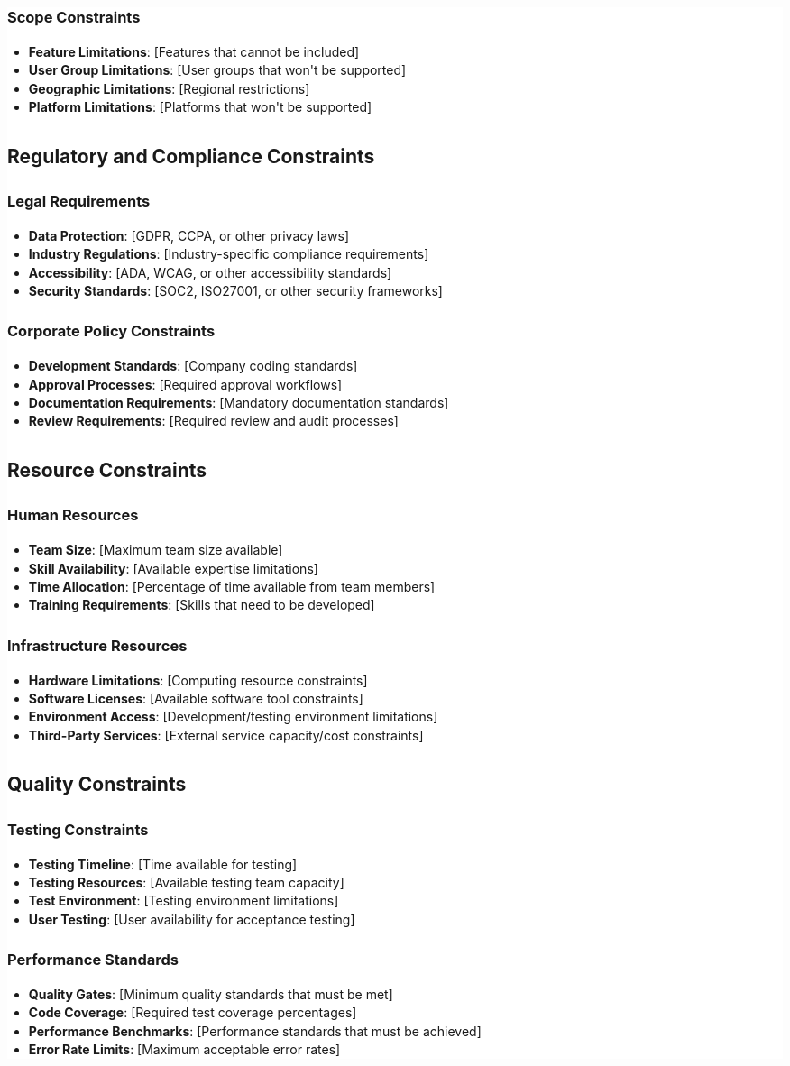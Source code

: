 ### Scope Constraints
- **Feature Limitations**: [Features that cannot be included]
- **User Group Limitations**: [User groups that won't be supported]
- **Geographic Limitations**: [Regional restrictions]
- **Platform Limitations**: [Platforms that won't be supported]

## Regulatory and Compliance Constraints

### Legal Requirements
- **Data Protection**: [GDPR, CCPA, or other privacy laws]
- **Industry Regulations**: [Industry-specific compliance requirements]
- **Accessibility**: [ADA, WCAG, or other accessibility standards]
- **Security Standards**: [SOC2, ISO27001, or other security frameworks]

### Corporate Policy Constraints
- **Development Standards**: [Company coding standards]
- **Approval Processes**: [Required approval workflows]
- **Documentation Requirements**: [Mandatory documentation standards]
- **Review Requirements**: [Required review and audit processes]

## Resource Constraints

### Human Resources
- **Team Size**: [Maximum team size available]
- **Skill Availability**: [Available expertise limitations]
- **Time Allocation**: [Percentage of time available from team members]
- **Training Requirements**: [Skills that need to be developed]

### Infrastructure Resources
- **Hardware Limitations**: [Computing resource constraints]
- **Software Licenses**: [Available software tool constraints]
- **Environment Access**: [Development/testing environment limitations]
- **Third-Party Services**: [External service capacity/cost constraints]

## Quality Constraints

### Testing Constraints
- **Testing Timeline**: [Time available for testing]
- **Testing Resources**: [Available testing team capacity]
- **Test Environment**: [Testing environment limitations]
- **User Testing**: [User availability for acceptance testing]

### Performance Standards
- **Quality Gates**: [Minimum quality standards that must be met]
- **Code Coverage**: [Required test coverage percentages]
- **Performance Benchmarks**: [Performance standards that must be achieved]
- **Error Rate Limits**: [Maximum acceptable error rates]
